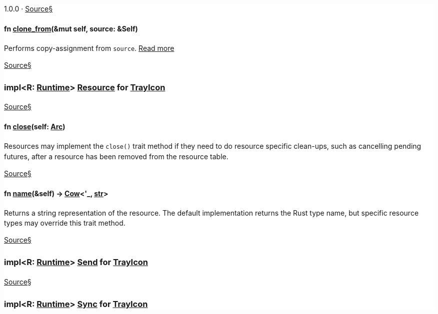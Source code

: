 1.0.0 · [Source](https://doc.rust-lang.org/nightly/src/core/clone.rs.html#174)[§](#method.clone_from)

#### fn [clone\_from](https://doc.rust-lang.org/nightly/core/clone/trait.Clone.html#method.clone_from)(&mut self, source: &Self)

Performs copy-assignment from `source`. [Read more](https://doc.rust-lang.org/nightly/core/clone/trait.Clone.html#method.clone_from)

[Source](../../src/tauri/tray/mod.rs.html#599-603)[§](#impl-Resource-for-TrayIcon%3CR%3E)

### impl<R: [Runtime](..\trait.Runtime.html.md "trait tauri::Runtime")> [Resource](..\trait.Resource.html.md "trait tauri::Resource") for [TrayIcon](struct.TrayIcon.html.md "struct tauri::tray::TrayIcon")<R>

[Source](../../src/tauri/tray/mod.rs.html#600-602)[§](#method.close)

#### fn [close](..\trait.Resource.html_method.close.md)(self: [Arc](https://doc.rust-lang.org/nightly/alloc/sync/struct.Arc.html "struct alloc::sync::Arc")<Self>)

Resources may implement the `close()` trait method if they need to do
resource specific clean-ups, such as cancelling pending futures, after a
resource has been removed from the resource table.

[Source](../../src/tauri/resources/mod.rs.html#30-32)[§](#method.name)

#### fn [name](..\trait.Resource.html_method.name.md)(&self) -> [Cow](https://doc.rust-lang.org/nightly/alloc/borrow/enum.Cow.html "enum alloc::borrow::Cow")<'\_, [str](https://doc.rust-lang.org/nightly/std/primitive.str.html)>

Returns a string representation of the resource. The default implementation
returns the Rust type name, but specific resource types may override this
trait method.

[Source](../../src/tauri/tray/mod.rs.html#421)[§](#impl-Send-for-TrayIcon%3CR%3E)

### impl<R: [Runtime](..\trait.Runtime.html.md "trait tauri::Runtime")> [Send](https://doc.rust-lang.org/nightly/core/marker/trait.Send.html "trait core::marker::Send") for [TrayIcon](struct.TrayIcon.html.md "struct tauri::tray::TrayIcon")<R>

[Source](../../src/tauri/tray/mod.rs.html#420)[§](#impl-Sync-for-TrayIcon%3CR%3E)

### impl<R: [Runtime](..\trait.Runtime.html.md "trait tauri::Runtime")> [Sync](https://doc.rust-lang.org/nightly/core/marker/trait.Sync.html "trait core::marker::Sync") for [TrayIcon](struct.TrayIcon.html.md "struct tauri::tray::TrayIcon")<R>
